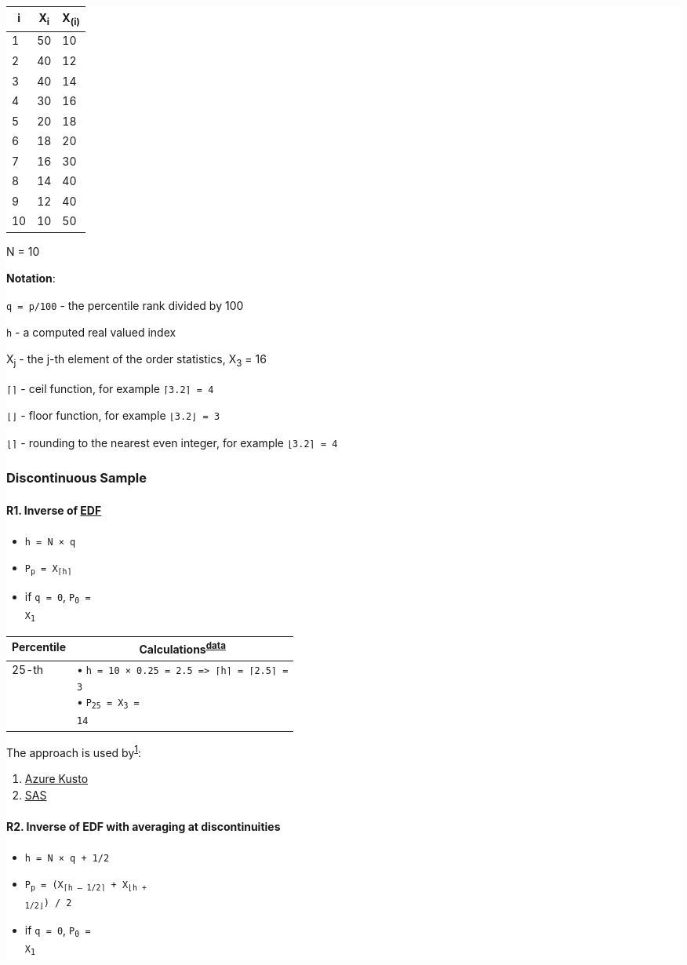 i|X<sub>i</sub>|X<sub>(i)</sub>
---|---|---
1| 50 | 10
2| 40 | 12
3| 40 | 14
4| 30 | 16
5| 20 | 18
6| 18 | 20
7| 16 | 30
8| 14 | 40
9| 12 | 40
10| 10 | 50

N = 10

**Notation**:

`q = p/100` - the percentile rank divided by 100

`h` - a computed real valued index

X<sub>j</sub> - the j-th element of the order statistics, X<sub>3</sub> = 16

`⌈⌉` - ceil function, for example `⌈3.2⌉ = 4`

`⌊⌋` - floor function, for example `⌊3.2⌋ = 3`

`⌊⌉` - rounding to the nearest even integer, for example `⌊3.2⌉ = 4`

### Discontinuous Sample

#### R1. Inverse of [EDF](https://en.wikipedia.org/wiki/Empirical_distribution_function)

* `h = N × q`

* <code>P<sub>p</sub> = X<sub>⌈h⌉</sub></code>

* if `q = 0`, <code>P<sub>0</sub> = X<sub>1</sub></code>

Percentile | Calculations<sup>[data](#example-data)</sup>
---|---
25-th | <span>&#8226;</span> <code>h = 10 × 0.25 = 2.5 => ⌈h⌉ = ⌈2.5⌉ = 3</code><br><span>&#8226;</span> <code>P<sub>25</sub> = X<sub>3</sub> = 14</code>

The approach is used by<sup>[1](#tools-summary)</sup>:

1. [Azure Kusto](https://docs.microsoft.com/en-us/azure/kusto/query/percentiles-aggfunction#nearest-rank-percentile)
2. [SAS](http://support.sas.com/documentation/cdl/en/procstat/68142/HTML/default/viewer.htm#procstat_univariate_details14.htm)

#### R2. Inverse of EDF with averaging at discontinuities

* `h = N × q + 1/2`

* <code>P<sub>p</sub> = (X<sub>⌈h – 1/2⌉</sub> + X<sub>⌊h + 1/2⌋</sub>) / 2</code>

* if `q = 0`, <code>P<sub>0</sub> = X<sub>1</sub></code>
